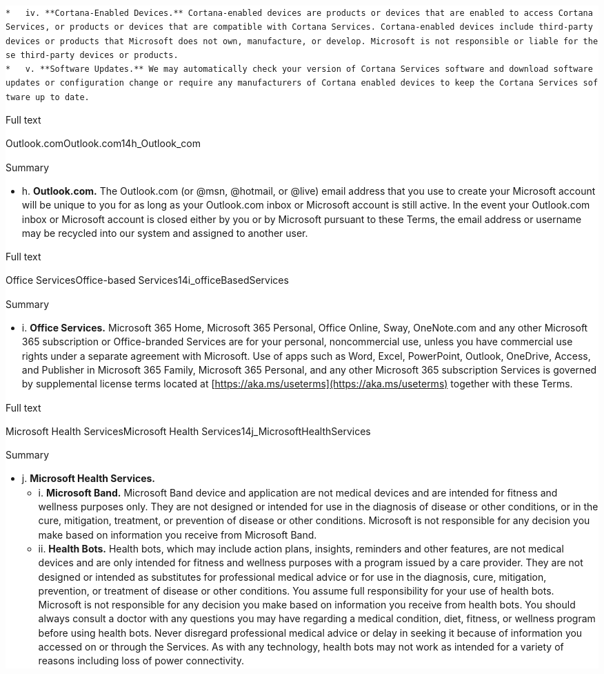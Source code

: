     *   iv. **Cortana-Enabled Devices.** Cortana-enabled devices are products or devices that are enabled to access Cortana Services, or products or devices that are compatible with Cortana Services. Cortana-enabled devices include third-party devices or products that Microsoft does not own, manufacture, or develop. Microsoft is not responsible or liable for these third-party devices or products.
    *   v. **Software Updates.** We may automatically check your version of Cortana Services software and download software updates or configuration change or require any manufacturers of Cortana enabled devices to keep the Cortana Services software up to date.

Full text

Outlook.comOutlook.com14h\_Outlook\_com

Summary

*   h. **Outlook.com.** The Outlook.com (or @msn, @hotmail, or @live) email address that you use to create your Microsoft account will be unique to you for as long as your Outlook.com inbox or Microsoft account is still active. In the event your Outlook.com inbox or Microsoft account is closed either by you or by Microsoft pursuant to these Terms, the email address or username may be recycled into our system and assigned to another user.

Full text

Office ServicesOffice-based Services14i\_officeBasedServices

Summary

*   i. **Office Services.** Microsoft 365 Home, Microsoft 365 Personal, Office Online, Sway, OneNote.com and any other Microsoft 365 subscription or Office-branded Services are for your personal, noncommercial use, unless you have commercial use rights under a separate agreement with Microsoft. Use of apps such as Word, Excel, PowerPoint, Outlook, OneDrive, Access, and Publisher in Microsoft 365 Family, Microsoft 365 Personal, and any other Microsoft 365 subscription Services is governed by supplemental license terms located at [https://aka.ms/useterms](https://aka.ms/useterms) together with these Terms.

Full text

Microsoft Health ServicesMicrosoft Health Services14j\_MicrosoftHealthServices

Summary

*   j. **Microsoft Health Services.**
    *   i. **Microsoft Band.** Microsoft Band device and application are not medical devices and are intended for fitness and wellness purposes only. They are not designed or intended for use in the diagnosis of disease or other conditions, or in the cure, mitigation, treatment, or prevention of disease or other conditions. Microsoft is not responsible for any decision you make based on information you receive from Microsoft Band.
    *   ii. **Health Bots.** Health bots, which may include action plans, insights, reminders and other features, are not medical devices and are only intended for fitness and wellness purposes with a program issued by a care provider. They are not designed or intended as substitutes for professional medical advice or for use in the diagnosis, cure, mitigation, prevention, or treatment of disease or other conditions. You assume full responsibility for your use of health bots. Microsoft is not responsible for any decision you make based on information you receive from health bots. You should always consult a doctor with any questions you may have regarding a medical condition, diet, fitness, or wellness program before using health bots. Never disregard professional medical advice or delay in seeking it because of information you accessed on or through the Services. As with any technology, health bots may not work as intended for a variety of reasons including loss of power connectivity.
